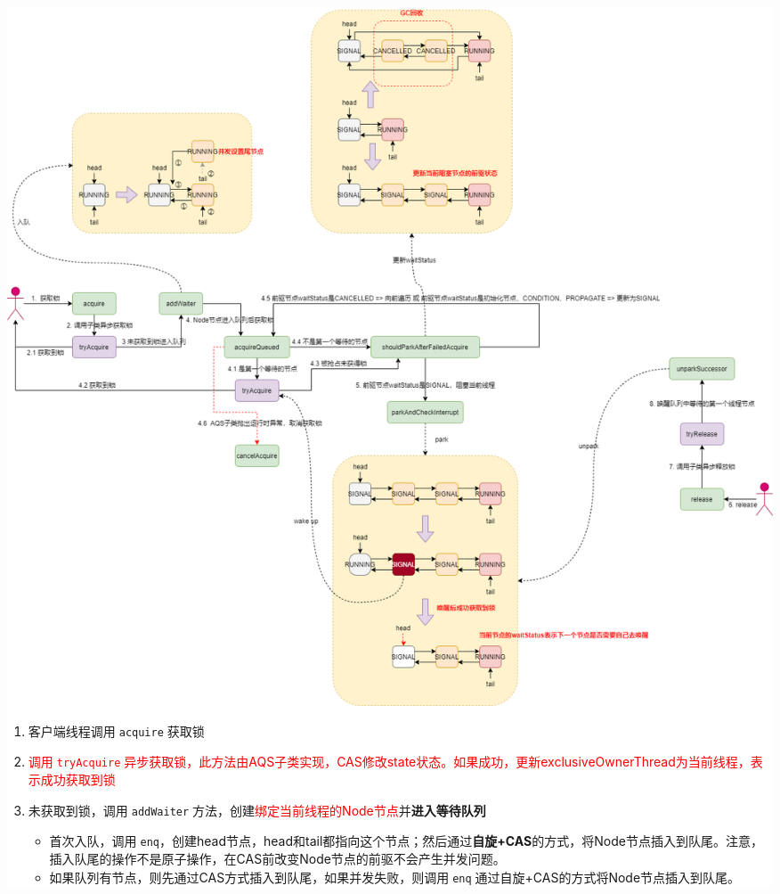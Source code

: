 ![concurrency_aqs_acquire_release](多线程编程.assets/concurrency_aqs_acquire_release.png)



1. 客户端线程调用 `acquire` 获取锁
2. <font color=red>调用 `tryAcquire` 异步获取锁，此方法由AQS子类实现，CAS修改state状态。如果成功，更新exclusiveOwnerThread为当前线程，表示成功获取到锁</font>


3. 未获取到锁，调用 `addWaiter` 方法，创建<font color=red>绑定当前线程的Node节点</font>并**进入等待队列**

   - 首次入队，调用 `enq`，创建head节点，head和tail都指向这个节点；然后通过**自旋+CAS**的方式，将Node节点插入到队尾。注意，插入队尾的操作不是原子操作，在CAS前改变Node节点的前驱不会产生并发问题。
   - 如果队列有节点，则先通过CAS方式插入到队尾，如果并发失败，则调用 `enq` 通过自旋+CAS的方式将Node节点插入到队尾。
